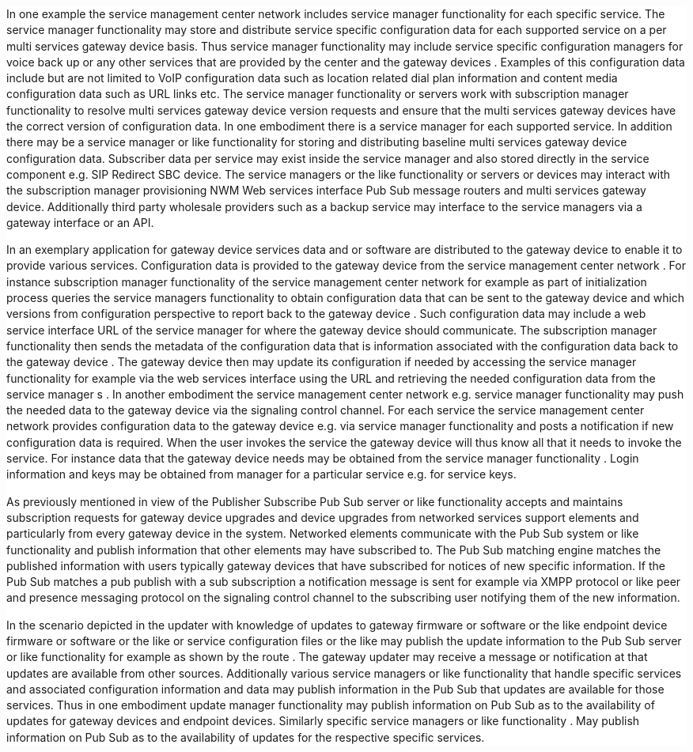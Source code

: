 In one example the service management center network includes service manager functionality for each specific service. The service manager functionality may store and distribute service specific configuration data for each supported service on a per multi services gateway device basis. Thus service manager functionality may include service specific configuration managers for voice back up or any other services that are provided by the center and the gateway devices . Examples of this configuration data include but are not limited to VoIP configuration data such as location related dial plan information and content media configuration data such as URL links etc. The service manager functionality or servers work with subscription manager functionality to resolve multi services gateway device version requests and ensure that the multi services gateway devices have the correct version of configuration data. In one embodiment there is a service manager for each supported service. In addition there may be a service manager or like functionality for storing and distributing baseline multi services gateway device configuration data. Subscriber data per service may exist inside the service manager and also stored directly in the service component e.g. SIP Redirect SBC device. The service managers or the like functionality or servers or devices may interact with the subscription manager provisioning NWM Web services interface Pub Sub message routers and multi services gateway device. Additionally third party wholesale providers such as a backup service may interface to the service managers via a gateway interface or an API.

In an exemplary application for gateway device services data and or software are distributed to the gateway device to enable it to provide various services. Configuration data is provided to the gateway device from the service management center network . For instance subscription manager functionality of the service management center network for example as part of initialization process queries the service managers functionality to obtain configuration data that can be sent to the gateway device and which versions from configuration perspective to report back to the gateway device . Such configuration data may include a web service interface URL of the service manager for where the gateway device should communicate. The subscription manager functionality then sends the metadata of the configuration data that is information associated with the configuration data back to the gateway device . The gateway device then may update its configuration if needed by accessing the service manager functionality for example via the web services interface using the URL and retrieving the needed configuration data from the service manager s . In another embodiment the service management center network e.g. service manager functionality may push the needed data to the gateway device via the signaling control channel. For each service the service management center network provides configuration data to the gateway device e.g. via service manager functionality and posts a notification if new configuration data is required. When the user invokes the service the gateway device will thus know all that it needs to invoke the service. For instance data that the gateway device needs may be obtained from the service manager functionality . Login information and keys may be obtained from manager for a particular service e.g. for service keys.

As previously mentioned in view of the Publisher Subscribe Pub Sub server or like functionality accepts and maintains subscription requests for gateway device upgrades and device upgrades from networked services support elements and particularly from every gateway device in the system. Networked elements communicate with the Pub Sub system or like functionality and publish information that other elements may have subscribed to. The Pub Sub matching engine matches the published information with users typically gateway devices that have subscribed for notices of new specific information. If the Pub Sub matches a pub publish with a sub subscription a notification message is sent for example via XMPP protocol or like peer and presence messaging protocol on the signaling control channel to the subscribing user notifying them of the new information.

In the scenario depicted in the updater with knowledge of updates to gateway firmware or software or the like endpoint device firmware or software or the like or service configuration files or the like may publish the update information to the Pub Sub server or like functionality for example as shown by the route . The gateway updater may receive a message or notification at that updates are available from other sources. Additionally various service managers or like functionality that handle specific services and associated configuration information and data may publish information in the Pub Sub that updates are available for those services. Thus in one embodiment update manager functionality may publish information on Pub Sub as to the availability of updates for gateway devices and endpoint devices. Similarly specific service managers or like functionality . May publish information on Pub Sub as to the availability of updates for the respective specific services.
